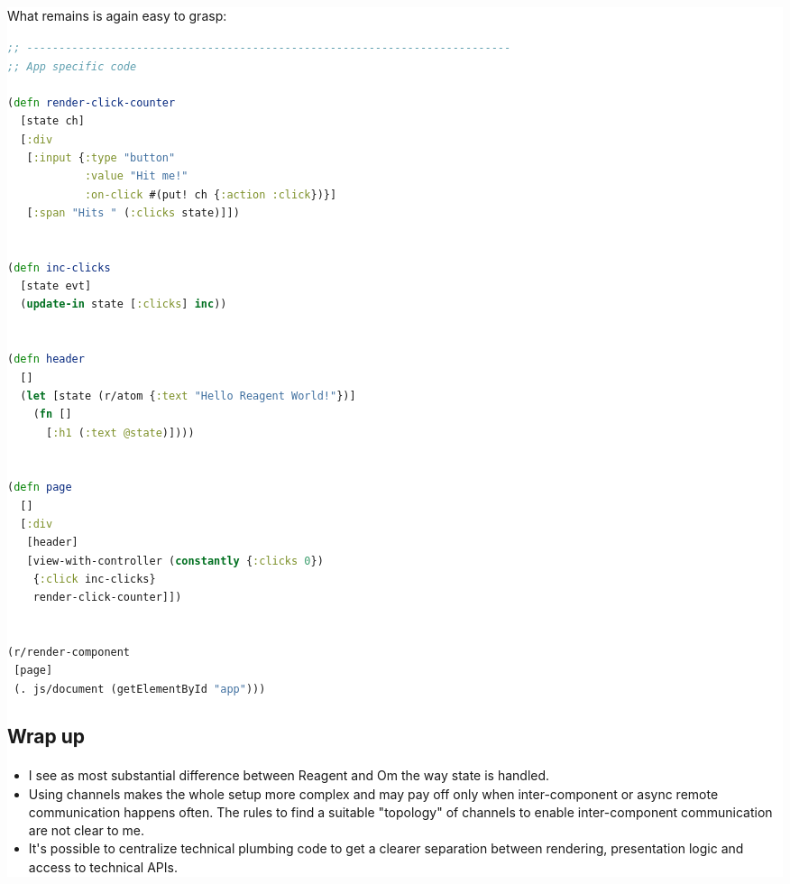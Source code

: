 What remains is again easy to grasp:

```clojure
;; ---------------------------------------------------------------------------
;; App specific code

(defn render-click-counter
  [state ch]
  [:div
   [:input {:type "button"
            :value "Hit me!"
            :on-click #(put! ch {:action :click})}]
   [:span "Hits " (:clicks state)]])


(defn inc-clicks
  [state evt]
  (update-in state [:clicks] inc))


(defn header
  []
  (let [state (r/atom {:text "Hello Reagent World!"})]
    (fn []
      [:h1 (:text @state)])))


(defn page
  []
  [:div
   [header]
   [view-with-controller (constantly {:clicks 0})
    {:click inc-clicks}
    render-click-counter]])


(r/render-component
 [page]
 (. js/document (getElementById "app")))
```


## Wrap up

* I see as most substantial difference between Reagent and Om the way
  state is handled.
* Using channels makes the whole setup more complex and may pay off
  only when inter-component or async remote communication happens
  often. The rules to find a suitable "topology" of channels to enable
  inter-component communication are not clear to me.
* It's possible to centralize technical plumbing code to get a clearer
  separation between rendering, presentation logic and access to technical APIs.
